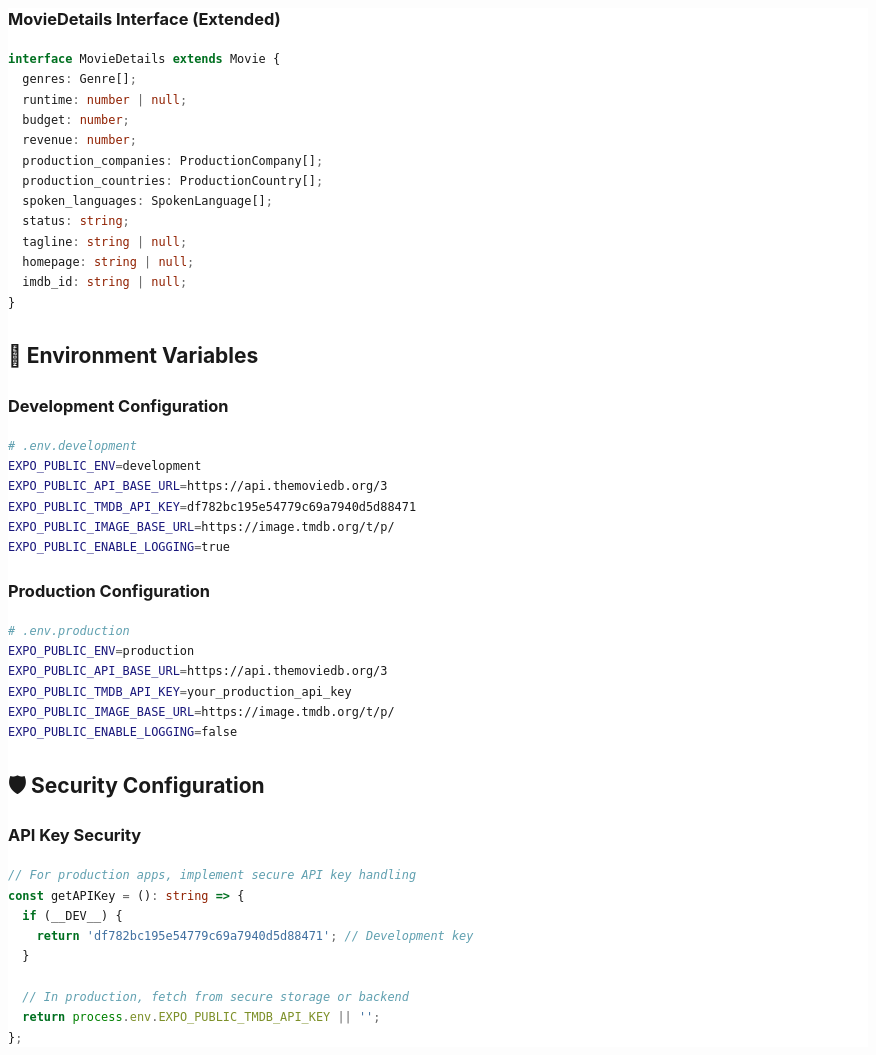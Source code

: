 ### MovieDetails Interface (Extended)
```typescript
interface MovieDetails extends Movie {
  genres: Genre[];
  runtime: number | null;
  budget: number;
  revenue: number;
  production_companies: ProductionCompany[];
  production_countries: ProductionCountry[];
  spoken_languages: SpokenLanguage[];
  status: string;
  tagline: string | null;
  homepage: string | null;
  imdb_id: string | null;
}
```

## 🔧 Environment Variables

### Development Configuration
```bash
# .env.development
EXPO_PUBLIC_ENV=development
EXPO_PUBLIC_API_BASE_URL=https://api.themoviedb.org/3
EXPO_PUBLIC_TMDB_API_KEY=df782bc195e54779c69a7940d5d88471
EXPO_PUBLIC_IMAGE_BASE_URL=https://image.tmdb.org/t/p/
EXPO_PUBLIC_ENABLE_LOGGING=true
```

### Production Configuration
```bash
# .env.production
EXPO_PUBLIC_ENV=production
EXPO_PUBLIC_API_BASE_URL=https://api.themoviedb.org/3
EXPO_PUBLIC_TMDB_API_KEY=your_production_api_key
EXPO_PUBLIC_IMAGE_BASE_URL=https://image.tmdb.org/t/p/
EXPO_PUBLIC_ENABLE_LOGGING=false
```

## 🛡️ Security Configuration

### API Key Security
```typescript
// For production apps, implement secure API key handling
const getAPIKey = (): string => {
  if (__DEV__) {
    return 'df782bc195e54779c69a7940d5d88471'; // Development key
  }
  
  // In production, fetch from secure storage or backend
  return process.env.EXPO_PUBLIC_TMDB_API_KEY || '';
};
```
